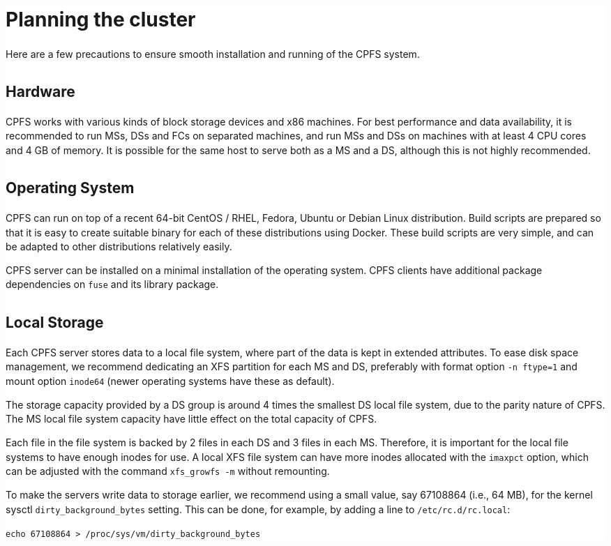 # Planning the cluster #

Here are a few precautions to ensure smooth installation and running
of the CPFS system.

## Hardware ##

CPFS works with various kinds of block storage devices and x86
machines.  For best performance and data availability, it is
recommended to run MSs, DSs and FCs on separated machines, and run MSs
and DSs on machines with at least 4 CPU cores and 4 GB of memory.  It
is possible for the same host to serve both as a MS and a DS, although
this is not highly recommended.

## Operating System ##

CPFS can run on top of a recent 64-bit CentOS / RHEL, Fedora, Ubuntu
or Debian Linux distribution.  Build scripts are prepared so that it
is easy to create suitable binary for each of these distributions
using Docker.  These build scripts are very simple, and can be adapted
to other distributions relatively easily.

CPFS server can be installed on a minimal installation of the
operating system.  CPFS clients have additional package dependencies
on `fuse` and its library package.

## Local Storage ##

Each CPFS server stores data to a local file system, where part of the
data is kept in extended attributes.  To ease disk space management,
we recommend dedicating an XFS partition for each MS and DS,
preferably with format option `-n ftype=1` and mount option `inode64`
(newer operating systems have these as default).

The storage capacity provided by a DS group is around 4 times the
smallest DS local file system, due to the parity nature of CPFS.  The
MS local file system capacity have little effect on the total capacity
of CPFS.

Each file in the file system is backed by 2 files in each DS and 3
files in each MS.  Therefore, it is important for the local file
systems to have enough inodes for use.  A local XFS file system can
have more inodes allocated with the `imaxpct` option, which can be
adjusted with the command `xfs_growfs -m` without remounting.

To make the servers write data to storage earlier, we recommend using
a small value, say 67108864 (i.e., 64 MB), for the kernel sysctl
`dirty_background_bytes` setting.  This can be done, for example, by
adding a line to `/etc/rc.d/rc.local`:

    echo 67108864 > /proc/sys/vm/dirty_background_bytes
